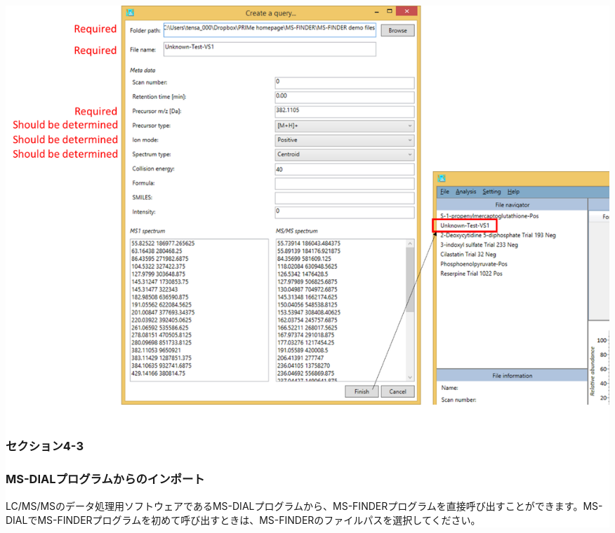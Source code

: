 ![alt](images/image_7.png)  
   
### セクション4-3
### MS-DIALプログラムからのインポート  
LC/MS/MSのデータ処理用ソフトウェアであるMS-DIALプログラムから、MS-FINDERプログラムを直接呼び出すことができます。MS-DIALでMS-FINDERプログラムを初めて呼び出すときは、MS-FINDERのファイルパスを選択してください。  
